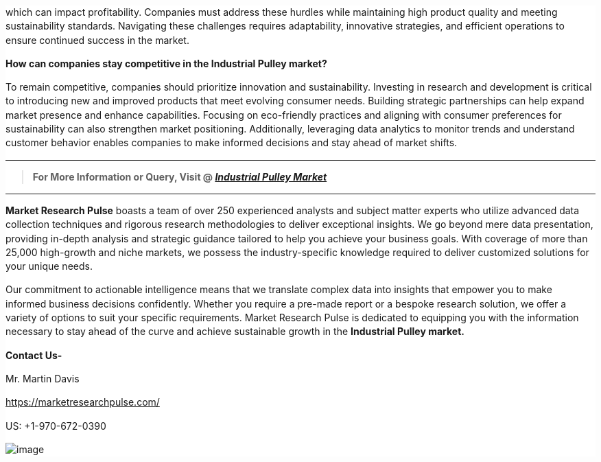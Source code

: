 which can impact profitability. Companies must address these hurdles while maintaining high product quality and meeting sustainability standards. Navigating these challenges requires adaptability, innovative strategies, and efficient operations to ensure continued success in the market.</p><p><strong>How can companies stay competitive in the Industrial Pulley market?</strong></p><p>To remain competitive, companies should prioritize innovation and sustainability. Investing in research and development is critical to introducing new and improved products that meet evolving consumer needs. Building strategic partnerships can help expand market presence and enhance capabilities. Focusing on eco-friendly practices and aligning with consumer preferences for sustainability can also strengthen market positioning. Additionally, leveraging data analytics to monitor trends and understand customer behavior enables companies to make informed decisions and stay ahead of market shifts.</p><hr /><blockquote><p><strong>For More Information or Query, Visit @&nbsp;<em><a href="https://marketresearchpulse.com/report/30544/industrial-pulley-market?utm_source=Linkedin&utm_medium=091">Industrial Pulley Market</a></em></strong></p></blockquote><hr /><p><strong>Market Research Pulse</strong> boasts a team of over 250 experienced analysts and subject matter experts who utilize advanced data collection techniques and rigorous research methodologies to deliver exceptional insights. We go beyond mere data presentation, providing in-depth analysis and strategic guidance tailored to help you achieve your business goals. With coverage of more than 25,000 high-growth and niche markets, we possess the industry-specific knowledge required to deliver customized solutions for your unique needs.</p><p>Our commitment to actionable intelligence means that we translate complex data into insights that empower you to make informed business decisions confidently. Whether you require a pre-made report or a bespoke research solution, we offer a variety of options to suit your specific requirements. Market Research Pulse is dedicated to equipping you with the information necessary to stay ahead of the curve and achieve sustainable growth in the <strong>Industrial Pulley market.</strong></p><p><strong>Contact Us-</strong></p><p>Mr. Martin Davis</p><p>https://marketresearchpulse.com/</p><p>US: +1-970-672-0390</p>
![image](https://github.com/user-attachments/assets/e26747d6-1572-4bae-b29d-e51ea9eb12e2)
